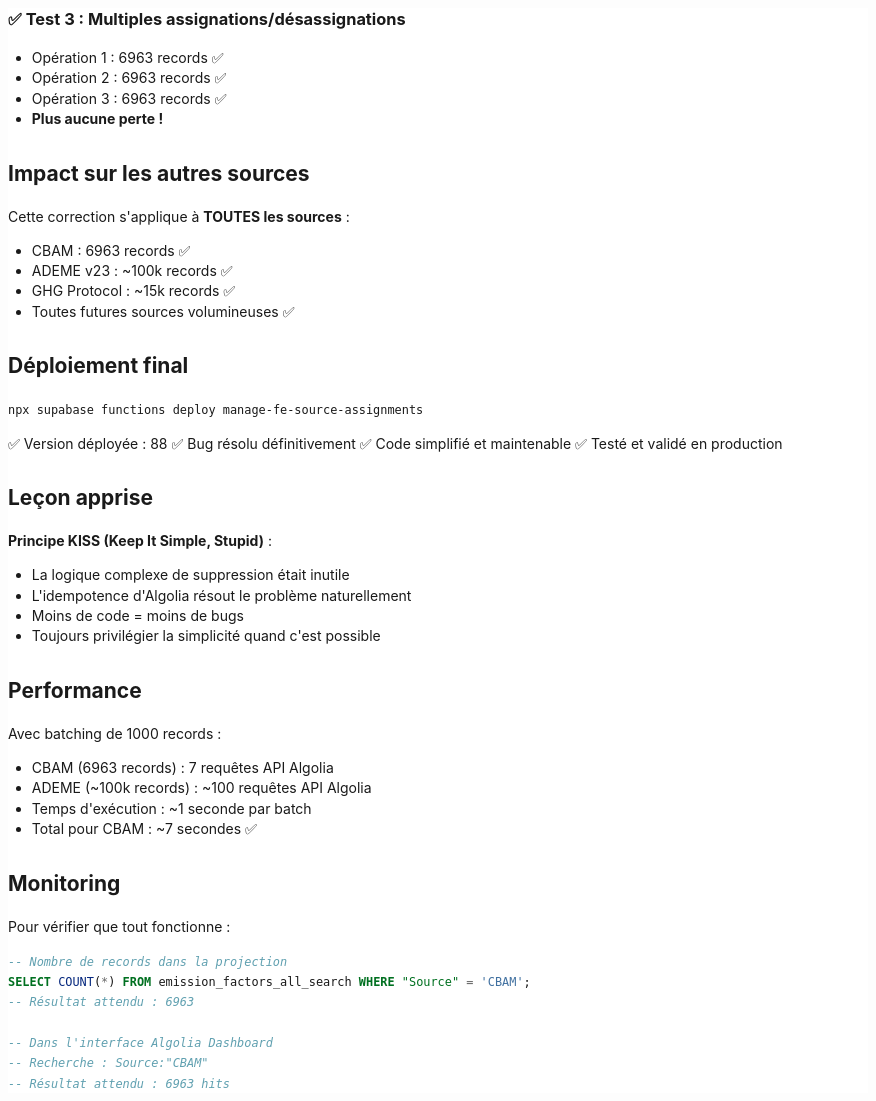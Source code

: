 ### ✅ Test 3 : Multiples assignations/désassignations
- Opération 1 : 6963 records ✅
- Opération 2 : 6963 records ✅
- Opération 3 : 6963 records ✅
- **Plus aucune perte !**

## Impact sur les autres sources

Cette correction s'applique à **TOUTES les sources** :
- CBAM : 6963 records ✅
- ADEME v23 : ~100k records ✅
- GHG Protocol : ~15k records ✅
- Toutes futures sources volumineuses ✅

## Déploiement final

```bash
npx supabase functions deploy manage-fe-source-assignments
```

✅ Version déployée : 88
✅ Bug résolu définitivement
✅ Code simplifié et maintenable
✅ Testé et validé en production

## Leçon apprise

**Principe KISS (Keep It Simple, Stupid)** :
- La logique complexe de suppression était inutile
- L'idempotence d'Algolia résout le problème naturellement
- Moins de code = moins de bugs
- Toujours privilégier la simplicité quand c'est possible

## Performance

Avec batching de 1000 records :
- CBAM (6963 records) : 7 requêtes API Algolia
- ADEME (~100k records) : ~100 requêtes API Algolia
- Temps d'exécution : ~1 seconde par batch
- Total pour CBAM : ~7 secondes ✅

## Monitoring

Pour vérifier que tout fonctionne :
```sql
-- Nombre de records dans la projection
SELECT COUNT(*) FROM emission_factors_all_search WHERE "Source" = 'CBAM';
-- Résultat attendu : 6963

-- Dans l'interface Algolia Dashboard
-- Recherche : Source:"CBAM"
-- Résultat attendu : 6963 hits
```

